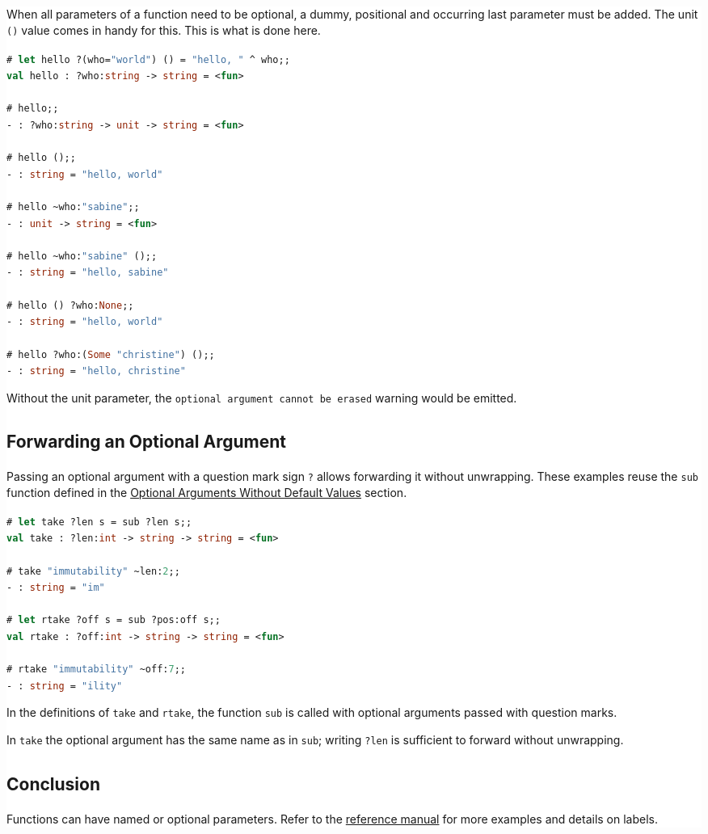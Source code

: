 When all parameters of a function need to be optional, a dummy, positional and occurring last parameter must be added. The unit `()` value comes in handy for this. This is what is done here.
```ocaml
# let hello ?(who="world") () = "hello, " ^ who;;
val hello : ?who:string -> string = <fun>

# hello;;
- : ?who:string -> unit -> string = <fun>

# hello ();;
- : string = "hello, world"

# hello ~who:"sabine";;
- : unit -> string = <fun>

# hello ~who:"sabine" ();;
- : string = "hello, sabine"

# hello () ?who:None;;
- : string = "hello, world"

# hello ?who:(Some "christine") ();;
- : string = "hello, christine"
```

Without the unit parameter, the `optional argument cannot be erased` warning would be emitted.

## Forwarding an Optional Argument

Passing an optional argument with a question mark sign `?` allows forwarding it without unwrapping. These examples reuse the `sub` function defined in the [Optional Arguments Without Default Values](#optional-arguments-without-default-values) section.
```ocaml
# let take ?len s = sub ?len s;;
val take : ?len:int -> string -> string = <fun>

# take "immutability" ~len:2;;
- : string = "im"

# let rtake ?off s = sub ?pos:off s;;
val rtake : ?off:int -> string -> string = <fun>

# rtake "immutability" ~off:7;;
- : string = "ility"
```

In the definitions of `take` and `rtake`, the function `sub` is called with optional arguments passed with question marks.

In `take` the optional argument has the same name as in `sub`; writing `?len` is sufficient to forward without unwrapping.

## Conclusion

Functions can have named or optional parameters. Refer to the [reference manual](/manual/lablexamples.html) for more examples and details on labels.

